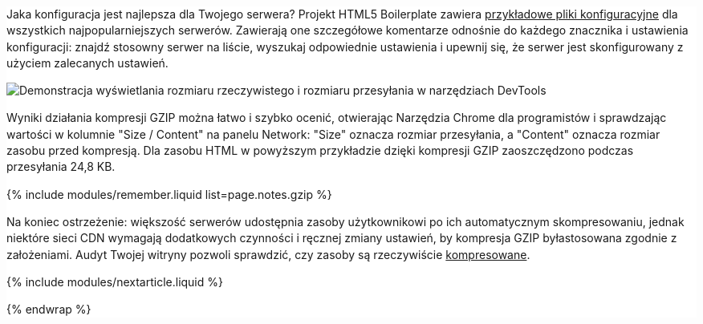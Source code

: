 Jaka konfiguracja jest najlepsza dla Twojego serwera? Projekt HTML5 Boilerplate zawiera [przykładowe pliki konfiguracyjne](https://github.com/h5bp/server-configs) dla wszystkich najpopularniejszych serwerów. Zawierają one szczegółowe komentarze odnośnie do każdego znacznika i ustawienia konfiguracji: znajdź stosowny serwer na liście, wyszukaj odpowiednie ustawienia i upewnij się, że serwer jest skonfigurowany z użyciem zalecanych ustawień.

<img src="images/transfer-vs-actual-size.png" class="center" alt="Demonstracja wyświetlania rozmiaru rzeczywistego i rozmiaru przesyłania w narzędziach DevTools">

Wyniki działania kompresji GZIP można łatwo i szybko ocenić, otwierając Narzędzia Chrome dla programistów i sprawdzając wartości w kolumnie "Size / Content" na panelu Network: "Size" oznacza rozmiar przesyłania, a "Content" oznacza rozmiar zasobu przed kompresją. Dla zasobu HTML w powyższym przykładzie dzięki kompresji GZIP zaoszczędzono podczas przesyłania 24,8 KB.

{% include modules/remember.liquid list=page.notes.gzip %}

Na koniec ostrzeżenie: większość serwerów udostępnia zasoby użytkownikowi po ich automatycznym skompresowaniu, jednak niektóre sieci CDN wymagają dodatkowych czynności i ręcznej zmiany ustawień, by kompresja GZIP byłastosowana zgodnie z założeniami. Audyt Twojej witryny pozwoli sprawdzić, czy zasoby są rzeczywiście [kompresowane](http://www.whatsmyip.org/http-compression-test/).



{% include modules/nextarticle.liquid %}

{% endwrap %}

